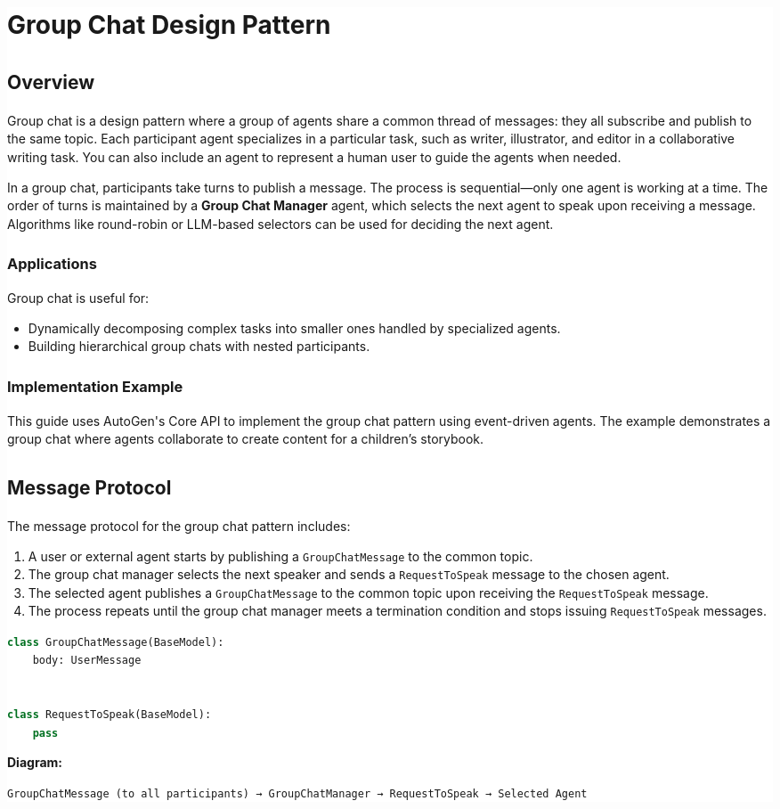 
# Group Chat Design Pattern

## Overview

Group chat is a design pattern where a group of agents share a common thread of messages: they all subscribe and publish to the same topic. Each participant agent specializes in a particular task, such as writer, illustrator, and editor in a collaborative writing task. You can also include an agent to represent a human user to guide the agents when needed.

In a group chat, participants take turns to publish a message. The process is sequential—only one agent is working at a time. The order of turns is maintained by a **Group Chat Manager** agent, which selects the next agent to speak upon receiving a message. Algorithms like round-robin or LLM-based selectors can be used for deciding the next agent.

### Applications

Group chat is useful for:
- Dynamically decomposing complex tasks into smaller ones handled by specialized agents.
- Building hierarchical group chats with nested participants.

### Implementation Example

This guide uses AutoGen's Core API to implement the group chat pattern using event-driven agents. The example demonstrates a group chat where agents collaborate to create content for a children’s storybook.

## Message Protocol

The message protocol for the group chat pattern includes:
1. A user or external agent starts by publishing a `GroupChatMessage` to the common topic.
2. The group chat manager selects the next speaker and sends a `RequestToSpeak` message to the chosen agent.
3. The selected agent publishes a `GroupChatMessage` to the common topic upon receiving the `RequestToSpeak` message.
4. The process repeats until the group chat manager meets a termination condition and stops issuing `RequestToSpeak` messages.

```python
class GroupChatMessage(BaseModel):
    body: UserMessage


class RequestToSpeak(BaseModel):
    pass
```

**Diagram:**

```text
GroupChatMessage (to all participants) → GroupChatManager → RequestToSpeak → Selected Agent
```
